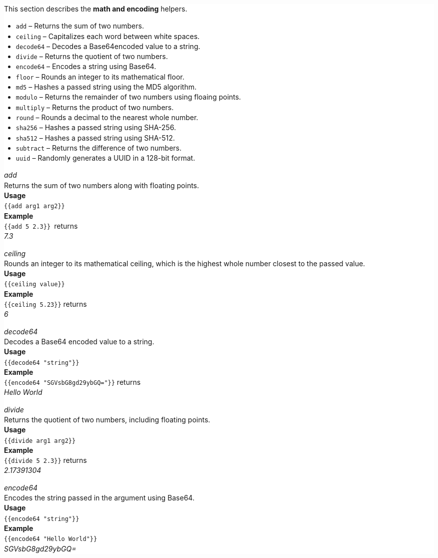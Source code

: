 This section describes the **math and encoding** helpers\.
+ `add` – Returns the sum of two numbers\.
+ `ceiling` – Capitalizes each word between white spaces\.
+ `decode64` – Decodes a Base64encoded value to a string\.
+ `divide` – Returns the quotient of two numbers\.
+ `encode64` – Encodes a string using Base64\.
+ `floor` – Rounds an integer to its mathematical floor\.
+ `md5` – Hashes a passed string using the MD5 algorithm\.
+ `modulo` – Returns the remainder of two numbers using floaing points\.
+ `multiply` – Returns the product of two numbers\.
+ `round` – Rounds a decimal to the nearest whole number\.
+ `sha256` – Hashes a passed string using SHA\-256\.
+ `sha512` – Hashes a passed string using SHA\-512\.
+ `subtract` – Returns the difference of two numbers\.
+ `uuid` – Randomly generates a UUID in a 128\-bit format\.

*add*  
Returns the sum of two numbers along with floating points\.  
**Usage**  
`{{add arg1 arg2}}`  
**Example**  
`{{add 5 2.3}} `returns  
*7\.3*

*ceiling*  
Rounds an integer to its mathematical ceiling, which is the highest whole number closest to the passed value\.  
**Usage**  
`{{ceiling value}}`  
**Example**  
`{{ceiling 5.23}}` returns  
*6*

*decode64*  
Decodes a Base64 encoded value to a string\.  
**Usage**  
`{{decode64 "string"}}`  
**Example**  
`{{encode64 "SGVsbG8gd29ybGQ="}}` returns  
*Hello World*

*divide*  
Returns the quotient of two numbers, including floating points\.  
**Usage**  
 `{{divide arg1 arg2}}`  
**Example**  
`{{divide 5 2.3}}` returns  
*2\.17391304*

*encode64*  
Encodes the string passed in the argument using Base64\.  
**Usage**  
`{{encode64 "string"}}`  
**Example**  
`{{encode64 "Hello World"}}`  
*SGVsbG8gd29ybGQ=*
